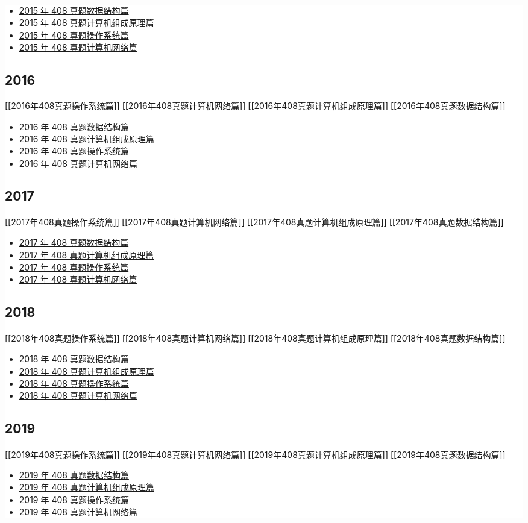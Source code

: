 - [2015 年 408 真题数据结构篇](https://zhuanlan.zhihu.com/p/570729543)
- [2015 年 408 真题计算机组成原理篇](https://zhuanlan.zhihu.com/p/657446018)
- [2015 年 408 真题操作系统篇](https://zhuanlan.zhihu.com/p/663997712)
- [2015 年 408 真题计算机网络篇](https://zhuanlan.zhihu.com/p/692450307)

## 2016

[[2016年408真题操作系统篇]]
[[2016年408真题计算机网络篇]]
[[2016年408真题计算机组成原理篇]]
[[2016年408真题数据结构篇]]

- [2016 年 408 真题数据结构篇](https://zhuanlan.zhihu.com/p/570153486)
- [2016 年 408 真题计算机组成原理篇](https://zhuanlan.zhihu.com/p/657849161)
- [2016 年 408 真题操作系统篇](https://zhuanlan.zhihu.com/p/664402754)
- [2016 年 408 真题计算机网络篇](https://zhuanlan.zhihu.com/p/690058253)

## 2017

[[2017年408真题操作系统篇]]
[[2017年408真题计算机网络篇]]
[[2017年408真题计算机组成原理篇]]
[[2017年408真题数据结构篇]]

- [2017 年 408 真题数据结构篇](https://zhuanlan.zhihu.com/p/569836098)
- [2017 年 408 真题计算机组成原理篇](https://zhuanlan.zhihu.com/p/658148306)
- [2017 年 408 真题操作系统篇](https://zhuanlan.zhihu.com/p/664711902)
- [2017 年 408 真题计算机网络篇](https://zhuanlan.zhihu.com/p/695473538)

## 2018

[[2018年408真题操作系统篇]]
[[2018年408真题计算机网络篇]]
[[2018年408真题计算机组成原理篇]]
[[2018年408真题数据结构篇]]

- [2018 年 408 真题数据结构篇](https://zhuanlan.zhihu.com/p/569384179)
- [2018 年 408 真题计算机组成原理篇](https://zhuanlan.zhihu.com/p/658475595)
- [2018 年 408 真题操作系统篇](https://zhuanlan.zhihu.com/p/665093606)
- [2018 年 408 真题计算机网络篇](https://zhuanlan.zhihu.com/p/690071144)

## 2019

[[2019年408真题操作系统篇]]
[[2019年408真题计算机网络篇]]
[[2019年408真题计算机组成原理篇]]
[[2019年408真题数据结构篇]]

- [2019 年 408 真题数据结构篇](https://zhuanlan.zhihu.com/p/568802303)
- [2019 年 408 真题计算机组成原理篇](https://zhuanlan.zhihu.com/p/658797337)
- [2019 年 408 真题操作系统篇](https://zhuanlan.zhihu.com/p/665174631)
- [2019 年 408 真题计算机网络篇](https://zhuanlan.zhihu.com/p/691357059)

